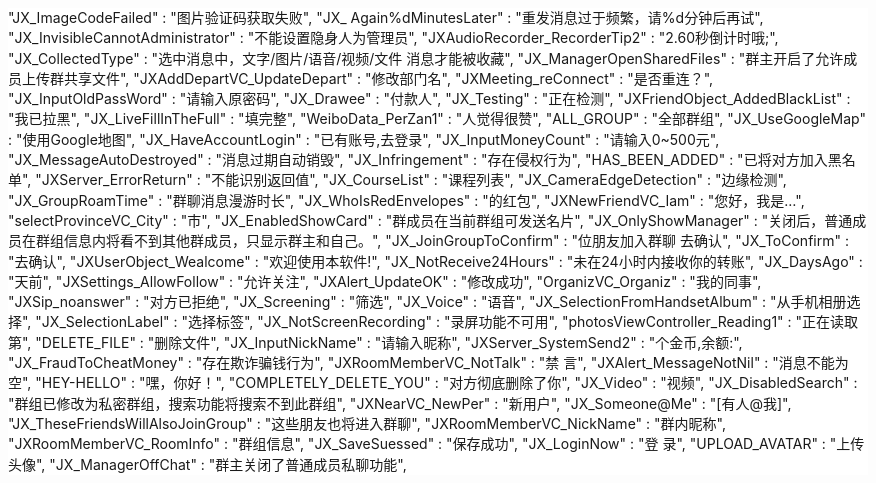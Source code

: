   "JX_ImageCodeFailed" : "图片验证码获取失败",
  "JX_ Again%dMinutesLater" : "重发消息过于频繁，请%d分钟后再试",
  "JX_InvisibleCannotAdministrator" : "不能设置隐身人为管理员",
  "JXAudioRecorder_RecorderTip2" : "2.60秒倒计时哦;",
  "JX_CollectedType" : "选中消息中，文字\/图片\/语音\/视频\/文件 消息才能被收藏",
  "JX_ManagerOpenSharedFiles" : "群主开启了允许成员上传群共享文件",
  "JXAddDepartVC_UpdateDepart" : "修改部门名",
  "JXMeeting_reConnect" : "是否重连？",
  "JX_InputOldPassWord" : "请输入原密码",
  "JX_Drawee" : "付款人",
  "JX_Testing" : "正在检测",
  "JXFriendObject_AddedBlackList" : "我已拉黑",
  "JX_LiveFillInTheFull" : "填完整",
  "WeiboData_PerZan1" : "人觉得很赞",
  "ALL_GROUP" : "全部群组",
  "JX_UseGoogleMap" : "使用Google地图",
  "JX_HaveAccountLogin" : "已有账号,去登录",
  "JX_InputMoneyCount" : "请输入0~500元",
  "JX_MessageAutoDestroyed" : "消息过期自动销毁",
  "JX_Infringement" : "存在侵权行为",
  "HAS_BEEN_ADDED" : "已将对方加入黑名单",
  "JXServer_ErrorReturn" : "不能识别返回值",
  "JX_CourseList" : "课程列表",
  "JX_CameraEdgeDetection" : "边缘检测",
  "JX_GroupRoamTime" : "群聊消息漫游时长",
  "JX_WhoIsRedEnvelopes" : "的红包",
  "JXNewFriendVC_Iam" : "您好，我是…",
  "selectProvinceVC_City" : "市",
  "JX_EnabledShowCard" : "群成员在当前群组可发送名片",
  "JX_OnlyShowManager" : "关闭后，普通成员在群组信息内将看不到其他群成员，只显示群主和自己。",
  "JX_JoinGroupToConfirm" : "位朋友加入群聊 去确认",
  "JX_ToConfirm" : "去确认",
  "JXUserObject_Wealcome" : "欢迎使用本软件!",
  "JX_NotReceive24Hours" : "未在24小时内接收你的转账",
  "JX_DaysAgo" : "天前",
  "JXSettings_AllowFollow" : "允许关注",
  "JXAlert_UpdateOK" : "修改成功",
  "OrganizVC_Organiz" : "我的同事",
  "JXSip_noanswer" : "对方已拒绝",
  "JX_Screening" : "筛选",
  "JX_Voice" : "语音",
  "JX_SelectionFromHandsetAlbum" : "从手机相册选择",
  "JX_SelectionLabel" : "选择标签",
  "JX_NotScreenRecording" : "录屏功能不可用",
  "photosViewController_Reading1" : "正在读取第",
  "DELETE_FILE" : "删除文件",
  "JX_InputNickName" : "请输入昵称",
  "JXServer_SystemSend2" : "个金币,余额:",
  "JX_FraudToCheatMoney" : "存在欺诈骗钱行为",
  "JXRoomMemberVC_NotTalk" : "禁    言",
  "JXAlert_MessageNotNil" : "消息不能为空",
  "HEY-HELLO" : "嘿，你好！",
  "COMPLETELY_DELETE_YOU" : "对方彻底删除了你",
  "JX_Video" : "视频",
  "JX_DisabledSearch" : "群组已修改为私密群组，搜索功能将搜索不到此群组",
  "JXNearVC_NewPer" : "新用户",
  "JX_Someone@Me" : "[有人@我]",
  "JX_TheseFriendsWillAlsoJoinGroup" : "这些朋友也将进入群聊",
  "JXRoomMemberVC_NickName" : "群内昵称",
  "JXRoomMemberVC_RoomInfo" : "群组信息",
  "JX_SaveSuessed" : "保存成功",
  "JX_LoginNow" : "登 录",
  "UPLOAD_AVATAR" : "上传头像",
  "JX_ManagerOffChat" : "群主关闭了普通成员私聊功能",